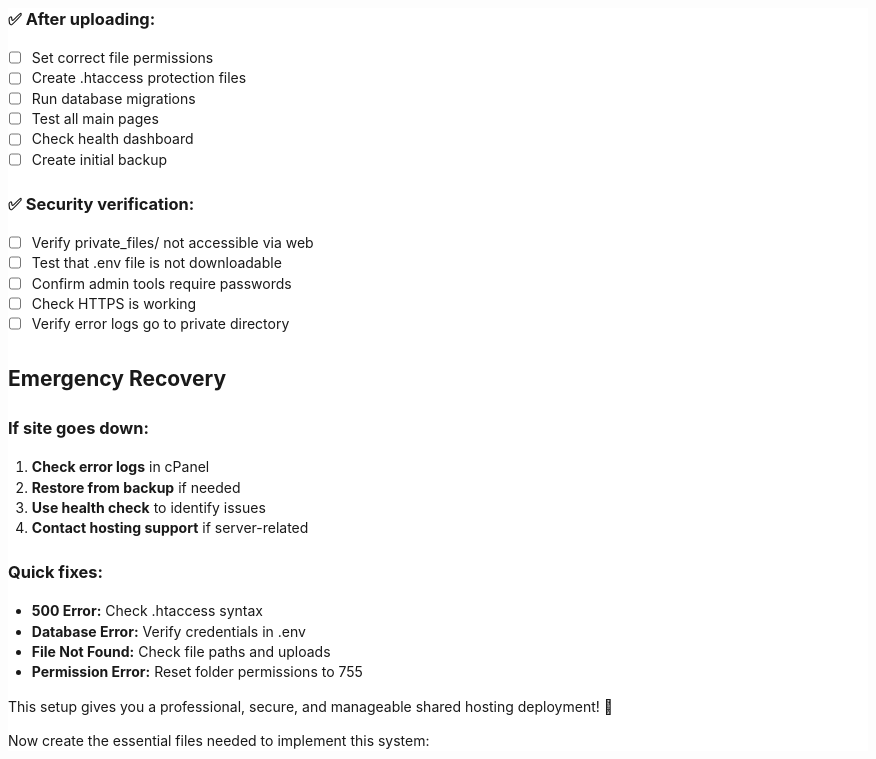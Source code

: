 ### ✅ After uploading:
- [ ] Set correct file permissions
- [ ] Create .htaccess protection files
- [ ] Run database migrations
- [ ] Test all main pages
- [ ] Check health dashboard
- [ ] Create initial backup

### ✅ Security verification:
- [ ] Verify private_files/ not accessible via web
- [ ] Test that .env file is not downloadable
- [ ] Confirm admin tools require passwords
- [ ] Check HTTPS is working
- [ ] Verify error logs go to private directory

## Emergency Recovery

### If site goes down:
1. **Check error logs** in cPanel
2. **Restore from backup** if needed
3. **Use health check** to identify issues
4. **Contact hosting support** if server-related

### Quick fixes:
- **500 Error:** Check .htaccess syntax
- **Database Error:** Verify credentials in .env
- **File Not Found:** Check file paths and uploads
- **Permission Error:** Reset folder permissions to 755

This setup gives you a professional, secure, and manageable shared hosting deployment! 🚀

Now create the essential files needed to implement this system:
<?php
// FILE 1: private_files/app/config/env.php
// Create this file exactly as shown in the main guide

class Environment {
    private static $environment = null;
    
    public static function detect() {
        if (self::$environment === null) {
            // Check for environment variable first
            if (isset($_ENV['APP_ENV'])) {
                self::$environment = $_ENV['APP_ENV'];
            } elseif (isset($_SERVER['APP_ENV'])) {
                self::$environment = $_SERVER['APP_ENV'];
            } else {
                // Auto-detect based on domain/server characteristics
                $host = $_SERVER['HTTP_HOST'] ?? $_SERVER['SERVER_NAME'] ?? 'localhost';
                
                if (strpos($host, 'localhost') !== false || 
                    strpos($host, '127.0.0.1') !== false || 
                    strpos($host, '.local') !== false ||
                    strpos($host, '.test') !== false) {
                    self::$environment = 'development';
                } elseif (strpos($host, 'staging') !== false || 
                         strpos($host, 'test') !== false) {
                    self::$environment = 'staging';
                } else {
                    self::$environment = 'production';
                }
            }
        }
        